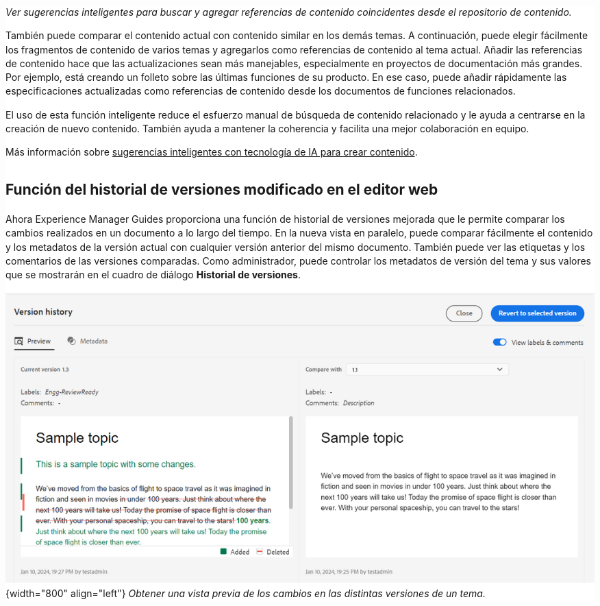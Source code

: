 
*Ver sugerencias inteligentes para buscar y agregar referencias de contenido coincidentes desde el repositorio de contenido.*

También puede comparar el contenido actual con contenido similar en los demás temas. A continuación, puede elegir fácilmente los fragmentos de contenido de varios temas y agregarlos como referencias de contenido al tema actual. Añadir las referencias de contenido hace que las actualizaciones sean más manejables, especialmente en proyectos de documentación más grandes. Por ejemplo, está creando un folleto sobre las últimas funciones de su producto. En ese caso, puede añadir rápidamente las especificaciones actualizadas como referencias de contenido desde los documentos de funciones relacionados.

El uso de esta función inteligente reduce el esfuerzo manual de búsqueda de contenido relacionado y le ayuda a centrarse en la creación de nuevo contenido.  También ayuda a mantener la coherencia y facilita una mejor colaboración en equipo.

Más información sobre [sugerencias inteligentes con tecnología de IA para crear contenido](../user-guide/authoring-ai-based-smart-suggestions.md).

## Función del historial de versiones modificado en el editor web

Ahora Experience Manager Guides proporciona una función de historial de versiones mejorada que le permite comparar los cambios realizados en un documento a lo largo del tiempo. En la nueva vista en paralelo, puede comparar fácilmente el contenido y los metadatos de la versión actual con cualquier versión anterior del mismo documento. También puede ver las etiquetas y los comentarios de las versiones comparadas. Como administrador, puede controlar los metadatos de versión del tema y sus valores que se mostrarán en el cuadro de diálogo **Historial de versiones**.

![Cuadro de diálogo Historial de versiones](assets/version-history-dialog-web-editor.png){width="800" align="left"}
*Obtener una vista previa de los cambios en las distintas versiones de un tema.*
